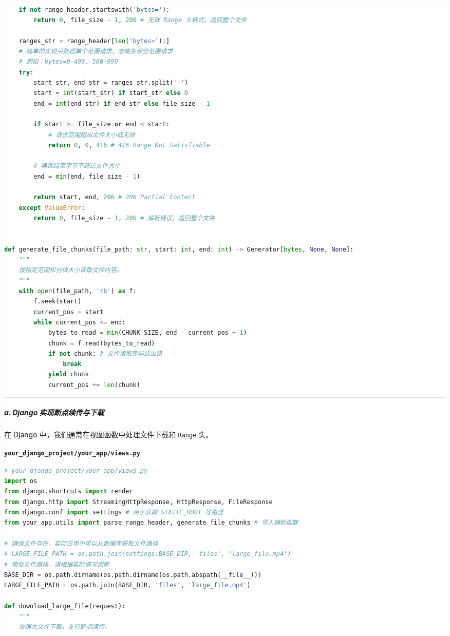 ```python
    if not range_header.startswith('bytes='):
        return 0, file_size - 1, 200 # 无效 Range 头格式，返回整个文件

    ranges_str = range_header[len('bytes='):]
    # 简单的实现只处理单个范围请求，忽略多部分范围请求
    # 例如：bytes=0-499, 500-999
    try:
        start_str, end_str = ranges_str.split('-')
        start = int(start_str) if start_str else 0
        end = int(end_str) if end_str else file_size - 1

        if start >= file_size or end < start:
            # 请求范围超出文件大小或无效
            return 0, 0, 416 # 416 Range Not Satisfiable
        
        # 确保结束字节不超过文件大小
        end = min(end, file_size - 1)
        
        return start, end, 206 # 206 Partial Content
    except ValueError:
        return 0, file_size - 1, 200 # 解析错误，返回整个文件


def generate_file_chunks(file_path: str, start: int, end: int) -> Generator[bytes, None, None]:
    """
    按指定范围和分块大小读取文件内容。
    """
    with open(file_path, 'rb') as f:
        f.seek(start)
        current_pos = start
        while current_pos <= end:
            bytes_to_read = min(CHUNK_SIZE, end - current_pos + 1)
            chunk = f.read(bytes_to_read)
            if not chunk: # 文件读取完毕或出错
                break
            yield chunk
            current_pos += len(chunk)

```

---

##### a. Django 实现断点续传与下载

在 Django 中，我们通常在视图函数中处理文件下载和 `Range` 头。

**`your_django_project/your_app/views.py`**

```python
# your_django_project/your_app/views.py
import os
from django.shortcuts import render
from django.http import StreamingHttpResponse, HttpResponse, FileResponse
from django.conf import settings # 用于获取 STATIC_ROOT 等路径
from your_app.utils import parse_range_header, generate_file_chunks # 导入辅助函数

# 确保文件存在，实际应用中可以从数据库获取文件路径
# LARGE_FILE_PATH = os.path.join(settings.BASE_DIR, 'files', 'large_file.mp4')
# 模拟文件路径，请根据实际情况调整
BASE_DIR = os.path.dirname(os.path.dirname(os.path.abspath(__file__)))
LARGE_FILE_PATH = os.path.join(BASE_DIR, 'files', 'large_file.mp4')

def download_large_file(request):
    """
    处理大文件下载，支持断点续传。
```